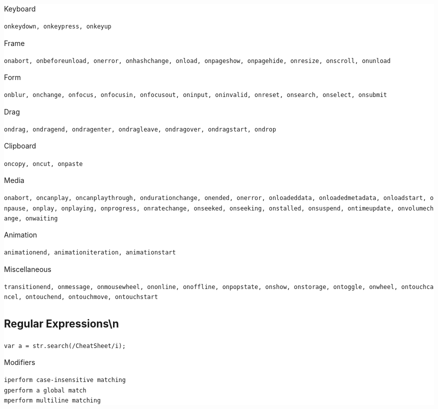 Keyboard

```
onkeydown, onkeypress, onkeyup
```

Frame

```
onabort, onbeforeunload, onerror, onhashchange, onload, onpageshow, onpagehide, onresize, onscroll, onunload
```

Form

```
onblur, onchange, onfocus, onfocusin, onfocusout, oninput, oninvalid, onreset, onsearch, onselect, onsubmit
```

Drag

```
ondrag, ondragend, ondragenter, ondragleave, ondragover, ondragstart, ondrop
```

Clipboard

```
oncopy, oncut, onpaste
```

Media

```
onabort, oncanplay, oncanplaythrough, ondurationchange, onended, onerror, onloadeddata, onloadedmetadata, onloadstart, onpause, onplay, onplaying, onprogress, onratechange, onseeked, onseeking, onstalled, onsuspend, ontimeupdate, onvolumechange, onwaiting
```

Animation

```
animationend, animationiteration, animationstart
```

Miscellaneous

```
transitionend, onmessage, onmousewheel, ononline, onoffline, onpopstate, onshow, onstorage, ontoggle, onwheel, ontouchcancel, ontouchend, ontouchmove, ontouchstart
```


## Regular Expressions\n

```
var a = str.search(/CheatSheet/i);
```

Modifiers

```
iperform case-insensitive matching
gperform a global match
mperform multiline matching
```
